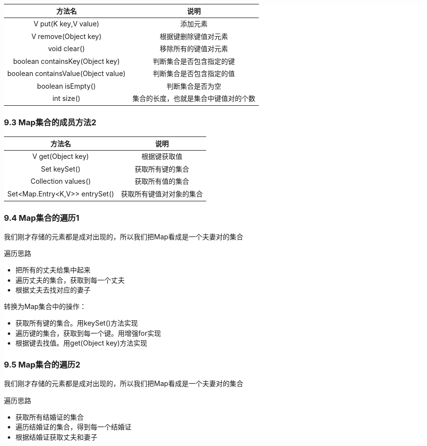 |               方法名                |                 说明                 |
| :---------------------------------: | :----------------------------------: |
|       V  put(K key,V  value)        |               添加元素               |
|        V  remove(Object key)        |         根据键删除键值对元素         |
|            void  clear()            |         移除所有的键值对元素         |
|   boolean containsKey(Object key)   |       判断集合是否包含指定的键       |
| boolean containsValue(Object value) |       判断集合是否包含指定的值       |
|          boolean isEmpty()          |           判断集合是否为空           |
|             int size()              | 集合的长度，也就是集合中键值对的个数 |

### 9.3 Map集合的成员方法2

|             方法名              |           说明           |
| :-----------------------------: | :----------------------: |
|       V  get(Object key)        |       根据键获取值       |
|        Set<K>  keySet()         |     获取所有键的集合     |
|     Collection<V>  values()     |     获取所有值的集合     |
| Set<Map.Entry<K,V>>  entrySet() | 获取所有键值对对象的集合 |

### 9.4 Map集合的遍历1

我们刚才存储的元素都是成对出现的，所以我们把Map看成是一个夫妻对的集合

遍历思路

- 把所有的丈夫给集中起来
- 遍历丈夫的集合，获取到每一个丈夫
- 根据丈夫去找对应的妻子



转换为Map集合中的操作：

- 获取所有键的集合。用keySet()方法实现
- 遍历键的集合，获取到每一个键。用增强for实现 
- 根据键去找值。用get(Object key)方法实现

### 9.5 Map集合的遍历2

我们刚才存储的元素都是成对出现的，所以我们把Map看成是一个夫妻对的集合

遍历思路

- 获取所有结婚证的集合
- 遍历结婚证的集合，得到每一个结婚证
- 根据结婚证获取丈夫和妻子


